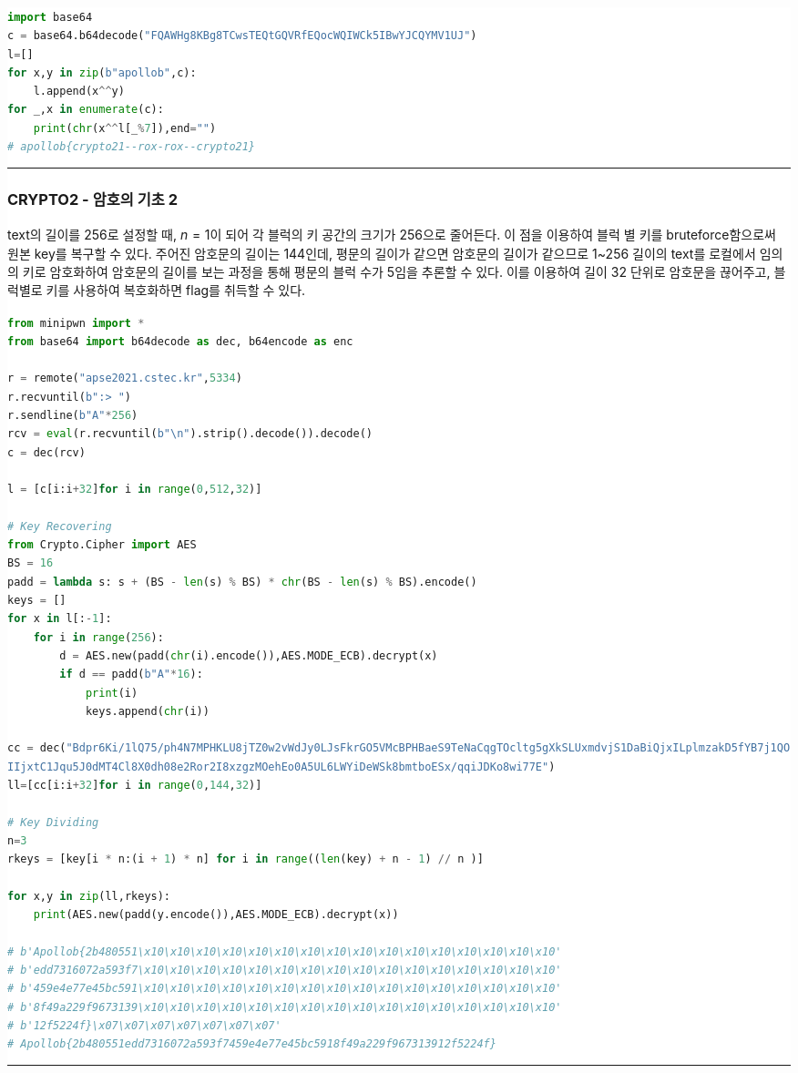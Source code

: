 ```python
import base64
c = base64.b64decode("FQAWHg8KBg8TCwsTEQtGQVRfEQocWQIWCk5IBwYJCQYMV1UJ")
l=[]
for x,y in zip(b"apollob",c):
    l.append(x^^y)
for _,x in enumerate(c):
    print(chr(x^^l[_%7]),end="")
# apollob{crypto21--rox-rox--crypto21}
```

---

### CRYPTO2 - 암호의 기초 2

text의 길이를 256로 설정할 때, $n=1$이 되어 각 블럭의 키 공간의 크기가 256으로 줄어든다. 이 점을 이용하여 블럭 별 키를 bruteforce함으로써 원본 key를 복구할 수 있다. 주어진 암호문의 길이는 144인데, 평문의 길이가 같으면 암호문의 길이가 같으므로 1~256 길이의 text를 로컬에서 임의의 키로 암호화하여 암호문의 길이를 보는 과정을 통해 평문의 블럭 수가 5임을 추론할 수 있다. 이를 이용하여 길이 32 단위로 암호문을 끊어주고, 블럭별로 키를 사용하여 복호화하면 flag를 취득할 수 있다.

```python
from minipwn import *
from base64 import b64decode as dec, b64encode as enc

r = remote("apse2021.cstec.kr",5334)
r.recvuntil(b":> ")
r.sendline(b"A"*256)
rcv = eval(r.recvuntil(b"\n").strip().decode()).decode()
c = dec(rcv)

l = [c[i:i+32]for i in range(0,512,32)]

# Key Recovering
from Crypto.Cipher import AES
BS = 16
padd = lambda s: s + (BS - len(s) % BS) * chr(BS - len(s) % BS).encode()
keys = []
for x in l[:-1]:
    for i in range(256):
        d = AES.new(padd(chr(i).encode()),AES.MODE_ECB).decrypt(x)
        if d == padd(b"A"*16):
            print(i)
            keys.append(chr(i))
            
cc = dec("Bdpr6Ki/1lQ75/ph4N7MPHKLU8jTZ0w2vWdJy0LJsFkrGO5VMcBPHBaeS9TeNaCqgTOcltg5gXkSLUxmdvjS1DaBiQjxILplmzakD5fYB7j1QOIIjxtC1Jqu5J0dMT4Cl8X0dh08e2Ror2I8xzgzMOehEo0A5UL6LWYiDeWSk8bmtboESx/qqiJDKo8wi77E")
ll=[cc[i:i+32]for i in range(0,144,32)]

# Key Dividing
n=3
rkeys = [key[i * n:(i + 1) * n] for i in range((len(key) + n - 1) // n )] 

for x,y in zip(ll,rkeys):
    print(AES.new(padd(y.encode()),AES.MODE_ECB).decrypt(x))
    
# b'Apollob{2b480551\x10\x10\x10\x10\x10\x10\x10\x10\x10\x10\x10\x10\x10\x10\x10\x10'
# b'edd7316072a593f7\x10\x10\x10\x10\x10\x10\x10\x10\x10\x10\x10\x10\x10\x10\x10\x10'
# b'459e4e77e45bc591\x10\x10\x10\x10\x10\x10\x10\x10\x10\x10\x10\x10\x10\x10\x10\x10'
# b'8f49a229f9673139\x10\x10\x10\x10\x10\x10\x10\x10\x10\x10\x10\x10\x10\x10\x10\x10'
# b'12f5224f}\x07\x07\x07\x07\x07\x07\x07'
# Apollob{2b480551edd7316072a593f7459e4e77e45bc5918f49a229f967313912f5224f}
```

---
